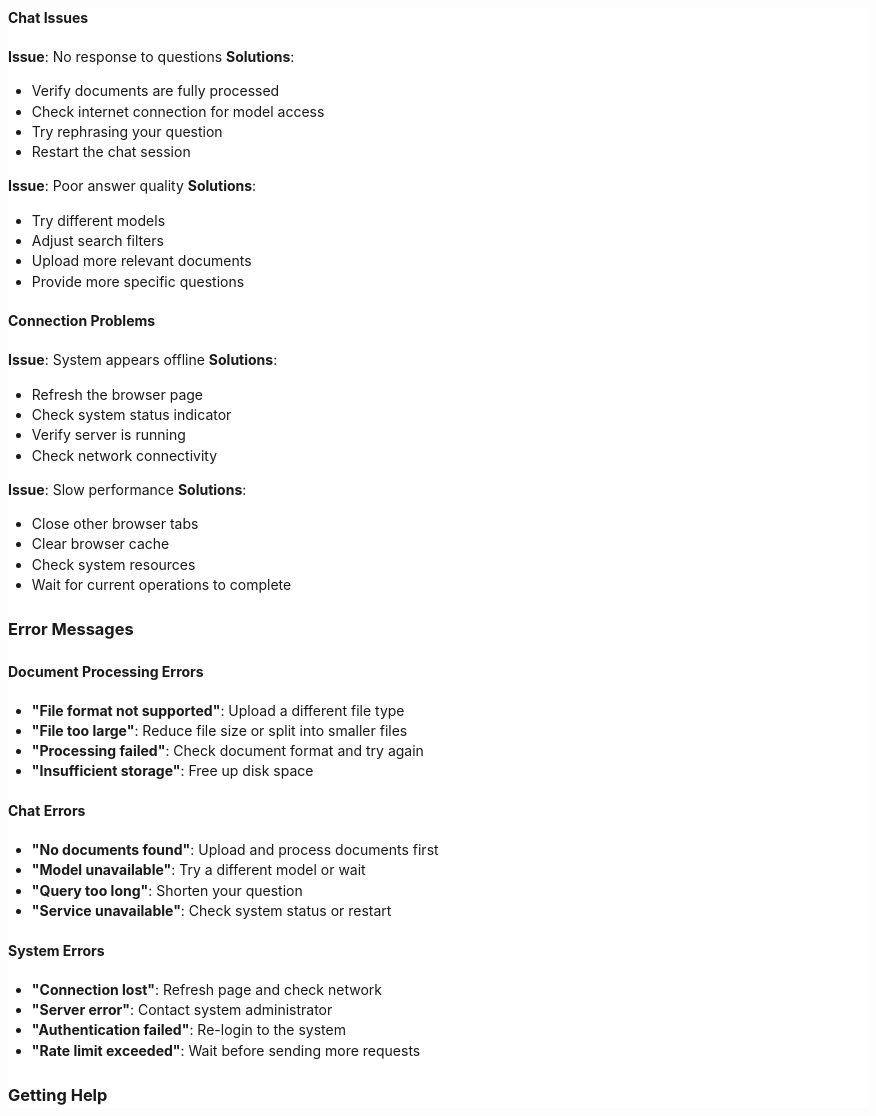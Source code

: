 #### Chat Issues
**Issue**: No response to questions
**Solutions**:
- Verify documents are fully processed
- Check internet connection for model access
- Try rephrasing your question
- Restart the chat session

**Issue**: Poor answer quality
**Solutions**:
- Try different models
- Adjust search filters
- Upload more relevant documents
- Provide more specific questions

#### Connection Problems
**Issue**: System appears offline
**Solutions**:
- Refresh the browser page
- Check system status indicator
- Verify server is running
- Check network connectivity

**Issue**: Slow performance
**Solutions**:
- Close other browser tabs
- Clear browser cache
- Check system resources
- Wait for current operations to complete

### Error Messages

#### Document Processing Errors
- **"File format not supported"**: Upload a different file type
- **"File too large"**: Reduce file size or split into smaller files
- **"Processing failed"**: Check document format and try again
- **"Insufficient storage"**: Free up disk space

#### Chat Errors
- **"No documents found"**: Upload and process documents first
- **"Model unavailable"**: Try a different model or wait
- **"Query too long"**: Shorten your question
- **"Service unavailable"**: Check system status or restart

#### System Errors
- **"Connection lost"**: Refresh page and check network
- **"Server error"**: Contact system administrator
- **"Authentication failed"**: Re-login to the system
- **"Rate limit exceeded"**: Wait before sending more requests

### Getting Help
